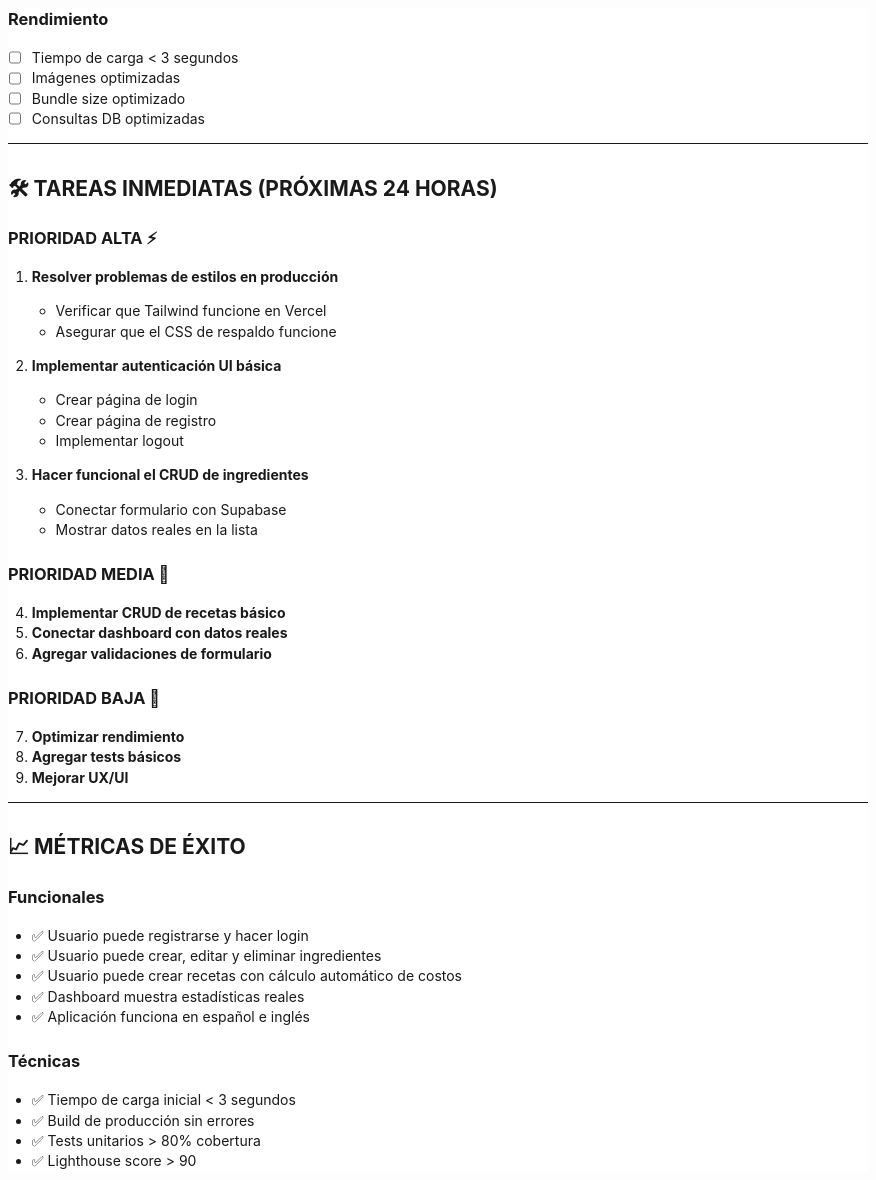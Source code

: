 ### Rendimiento
- [ ] Tiempo de carga < 3 segundos
- [ ] Imágenes optimizadas
- [ ] Bundle size optimizado
- [ ] Consultas DB optimizadas

---

## 🛠️ TAREAS INMEDIATAS (PRÓXIMAS 24 HORAS)

### PRIORIDAD ALTA ⚡
1. **Resolver problemas de estilos en producción**
   - Verificar que Tailwind funcione en Vercel
   - Asegurar que el CSS de respaldo funcione

2. **Implementar autenticación UI básica**
   - Crear página de login
   - Crear página de registro
   - Implementar logout

3. **Hacer funcional el CRUD de ingredientes**
   - Conectar formulario con Supabase
   - Mostrar datos reales en la lista

### PRIORIDAD MEDIA 🔶
4. **Implementar CRUD de recetas básico**
5. **Conectar dashboard con datos reales**
6. **Agregar validaciones de formulario**

### PRIORIDAD BAJA 🔹
7. **Optimizar rendimiento**
8. **Agregar tests básicos**
9. **Mejorar UX/UI**

---

## 📈 MÉTRICAS DE ÉXITO

### Funcionales
- ✅ Usuario puede registrarse y hacer login
- ✅ Usuario puede crear, editar y eliminar ingredientes
- ✅ Usuario puede crear recetas con cálculo automático de costos
- ✅ Dashboard muestra estadísticas reales
- ✅ Aplicación funciona en español e inglés

### Técnicas
- ✅ Tiempo de carga inicial < 3 segundos
- ✅ Build de producción sin errores
- ✅ Tests unitarios > 80% cobertura
- ✅ Lighthouse score > 90
